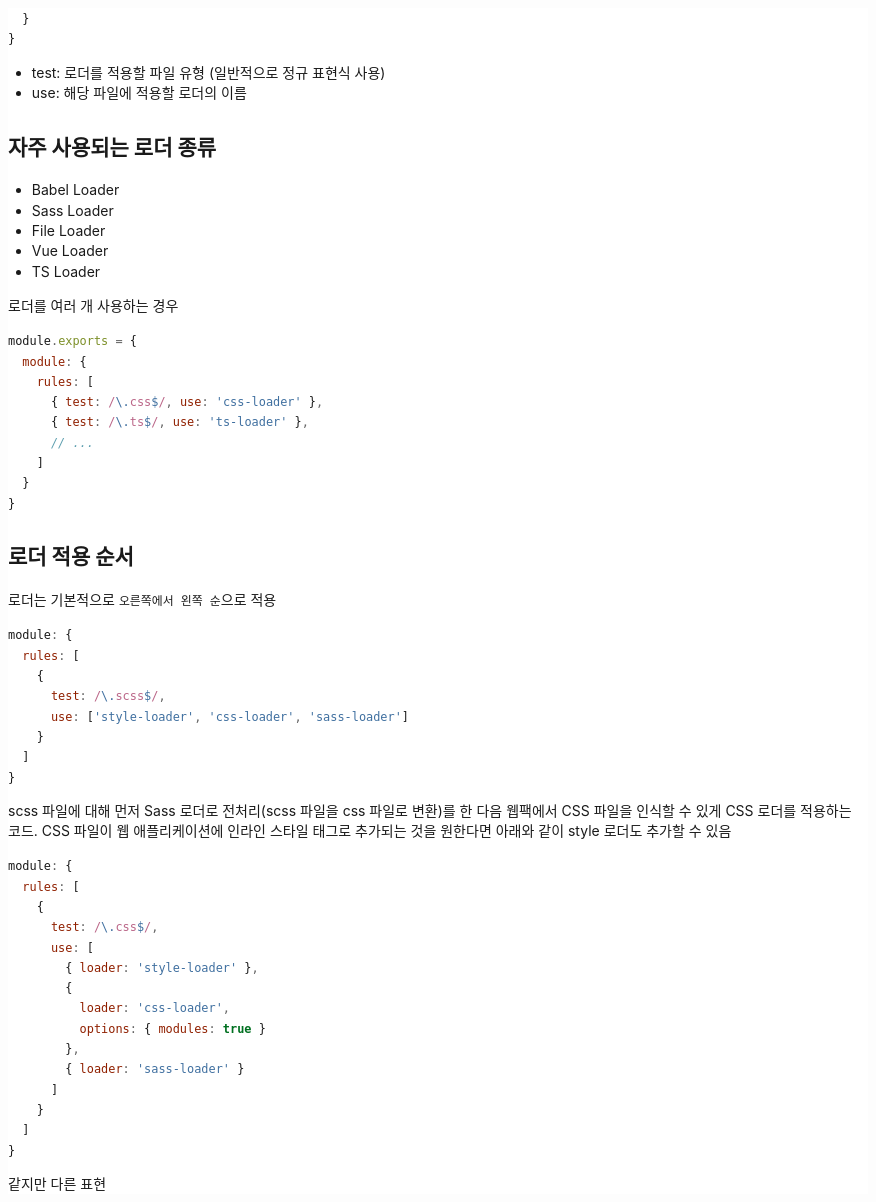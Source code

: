 ```js
  }
}
```
- test: 로더를 적용할 파일 유형 (일반적으로 정규 표현식 사용)
- use: 해당 파일에 적용할 로더의 이름

## 자주 사용되는 로더 종류
- Babel Loader
- Sass Loader
- File Loader
- Vue Loader
- TS Loader

로더를 여러 개 사용하는 경우
```js
module.exports = {
  module: {
    rules: [
      { test: /\.css$/, use: 'css-loader' },
      { test: /\.ts$/, use: 'ts-loader' },
      // ...
    ]
  }
}
```

## 로더 적용 순서

로더는 기본적으로 `오른쪽에서 왼쪽 순`으로 적용
```js
module: {
  rules: [
    {
      test: /\.scss$/,
      use: ['style-loader', 'css-loader', 'sass-loader']
    }
  ]
}
```
 scss 파일에 대해 먼저 Sass 로더로 전처리(scss 파일을 css 파일로 변환)를 한 다음 웹팩에서 CSS 파일을 인식할 수 있게 CSS 로더를 적용하는 코드. CSS 파일이 웹 애플리케이션에 인라인 스타일 태그로 추가되는 것을 원한다면 아래와 같이 style 로더도 추가할 수 있음
```js
module: {
  rules: [
    {
      test: /\.css$/,
      use: [
        { loader: 'style-loader' },
        {
          loader: 'css-loader',
          options: { modules: true }
        },
        { loader: 'sass-loader' }
      ]
    }
  ]
}
```
같지만 다른 표현
